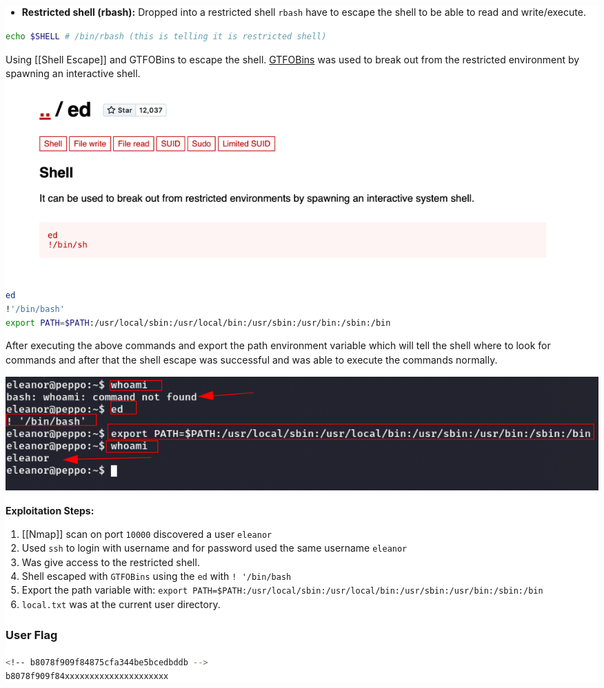 - **Restricted shell (rbash):** Dropped into a restricted shell `rbash` have to escape the shell to be able to read and write/execute. 

```bash
echo $SHELL # /bin/rbash (this is telling it is restricted shell)
```

Using [[Shell Escape]] and GTFOBins to escape the shell. 
[GTFOBins](https://gtfobins.github.io/gtfobins/ed/) was used to break out from the restricted environment by spawning an interactive shell.

![](images/2025-09-01_11.png)

```bash
ed  
!'/bin/bash'  
export PATH=$PATH:/usr/local/sbin:/usr/local/bin:/usr/sbin:/usr/bin:/sbin:/bin
```

After executing the above commands and export the path environment variable which will tell the shell where to look for commands and after that the shell escape was successful and was able to execute the commands normally. 

![](images/2025-09-01_13.png)

**Exploitation Steps:**

1. [[Nmap]] scan on port `10000` discovered a user `eleanor`
2. Used `ssh` to login with username and for password used the same username `eleanor`
3. Was give access to the restricted shell.
4. Shell escaped with `GTFOBins` using the `ed` with `! '/bin/bash` 
5. Export the path variable with: `export PATH=$PATH:/usr/local/sbin:/usr/local/bin:/usr/sbin:/usr/bin:/sbin:/bin`
6. `local.txt` was at the current user directory.
### User Flag
```bash
<!-- b8078f909f84875cfa344be5bcedbddb -->
b8078f909f84xxxxxxxxxxxxxxxxxxxxx
```